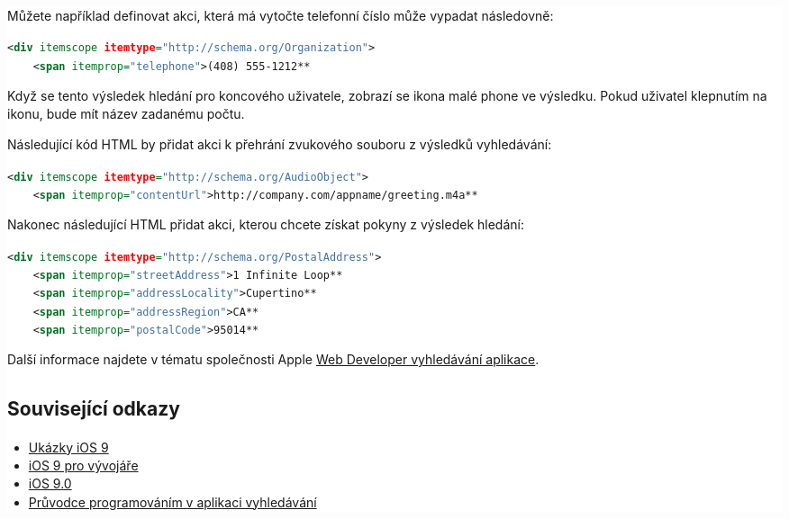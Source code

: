 Můžete například definovat akci, která má vytočte telefonní číslo může vypadat následovně:

```xml
<div itemscope itemtype="http://schema.org/Organization">
    <span itemprop="telephone">(408) 555-1212**


```

Když se tento výsledek hledání pro koncového uživatele, zobrazí se ikona malé phone ve výsledku. Pokud uživatel klepnutím na ikonu, bude mít název zadanému počtu.

Následující kód HTML by přidat akci k přehrání zvukového souboru z výsledků vyhledávání:

```xml
<div itemscope itemtype="http://schema.org/AudioObject">
    <span itemprop="contentUrl">http://company.com/appname/greeting.m4a**


```

Nakonec následující HTML přidat akci, kterou chcete získat pokyny z výsledek hledání:

```xml
<div itemscope itemtype="http://schema.org/PostalAddress">
    <span itemprop="streetAddress">1 Infinite Loop**
    <span itemprop="addressLocality">Cupertino**
    <span itemprop="addressRegion">CA**
    <span itemprop="postalCode">95014**


```

Další informace najdete v tématu společnosti Apple [Web Developer vyhledávání aplikace](http://developer.apple.com/ios/search/).



## <a name="related-links"></a>Související odkazy

- [Ukázky iOS 9](https://developer.xamarin.com/samples/ios/iOS9/)
- [iOS 9 pro vývojáře](https://developer.apple.com/ios/pre-release/)
- [iOS 9.0](https://developer.apple.com/library/prerelease/ios/releasenotes/General/WhatsNewIniOS/Articles/iOS9.html)
- [Průvodce programováním v aplikaci vyhledávání](https://developer.apple.com/library/prerelease/ios/documentation/General/Conceptual/AppSearch/index.html#//apple_ref/doc/uid/TP40016308)
